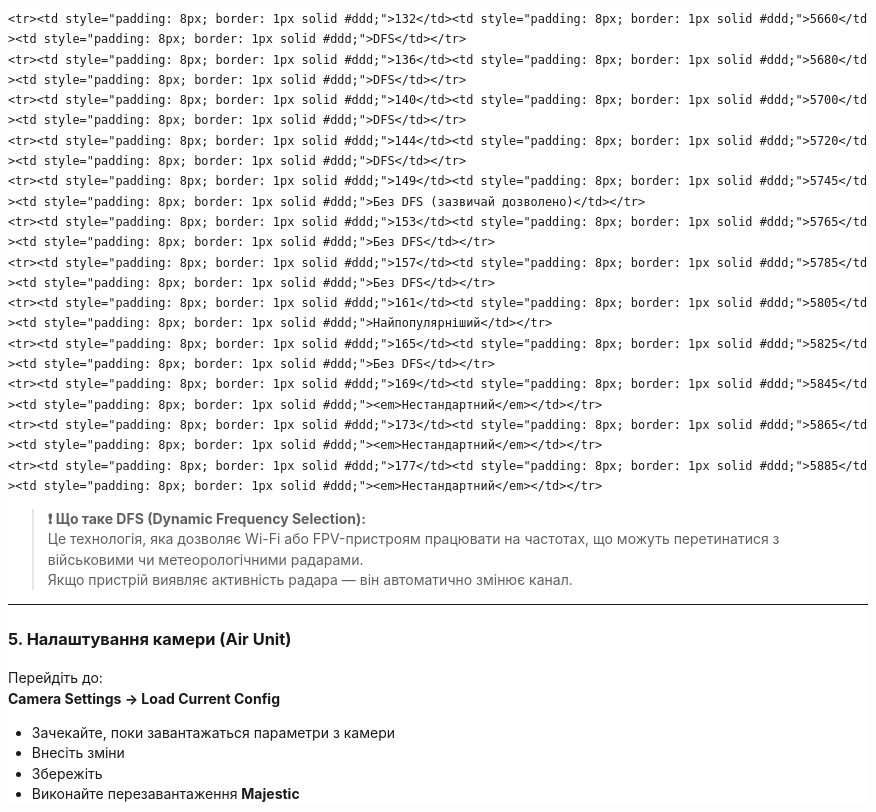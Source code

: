     <tr><td style="padding: 8px; border: 1px solid #ddd;">132</td><td style="padding: 8px; border: 1px solid #ddd;">5660</td><td style="padding: 8px; border: 1px solid #ddd;">DFS</td></tr>
    <tr><td style="padding: 8px; border: 1px solid #ddd;">136</td><td style="padding: 8px; border: 1px solid #ddd;">5680</td><td style="padding: 8px; border: 1px solid #ddd;">DFS</td></tr>
    <tr><td style="padding: 8px; border: 1px solid #ddd;">140</td><td style="padding: 8px; border: 1px solid #ddd;">5700</td><td style="padding: 8px; border: 1px solid #ddd;">DFS</td></tr>
    <tr><td style="padding: 8px; border: 1px solid #ddd;">144</td><td style="padding: 8px; border: 1px solid #ddd;">5720</td><td style="padding: 8px; border: 1px solid #ddd;">DFS</td></tr>
    <tr><td style="padding: 8px; border: 1px solid #ddd;">149</td><td style="padding: 8px; border: 1px solid #ddd;">5745</td><td style="padding: 8px; border: 1px solid #ddd;">Без DFS (зазвичай дозволено)</td></tr>
    <tr><td style="padding: 8px; border: 1px solid #ddd;">153</td><td style="padding: 8px; border: 1px solid #ddd;">5765</td><td style="padding: 8px; border: 1px solid #ddd;">Без DFS</td></tr>
    <tr><td style="padding: 8px; border: 1px solid #ddd;">157</td><td style="padding: 8px; border: 1px solid #ddd;">5785</td><td style="padding: 8px; border: 1px solid #ddd;">Без DFS</td></tr>
    <tr><td style="padding: 8px; border: 1px solid #ddd;">161</td><td style="padding: 8px; border: 1px solid #ddd;">5805</td><td style="padding: 8px; border: 1px solid #ddd;">Найпопулярніший</td></tr>
    <tr><td style="padding: 8px; border: 1px solid #ddd;">165</td><td style="padding: 8px; border: 1px solid #ddd;">5825</td><td style="padding: 8px; border: 1px solid #ddd;">Без DFS</td></tr>
    <tr><td style="padding: 8px; border: 1px solid #ddd;">169</td><td style="padding: 8px; border: 1px solid #ddd;">5845</td><td style="padding: 8px; border: 1px solid #ddd;"><em>Нестандартний</em></td></tr>
    <tr><td style="padding: 8px; border: 1px solid #ddd;">173</td><td style="padding: 8px; border: 1px solid #ddd;">5865</td><td style="padding: 8px; border: 1px solid #ddd;"><em>Нестандартний</em></td></tr>
    <tr><td style="padding: 8px; border: 1px solid #ddd;">177</td><td style="padding: 8px; border: 1px solid #ddd;">5885</td><td style="padding: 8px; border: 1px solid #ddd;"><em>Нестандартний</em></td></tr>
  </tbody>
</table>


> **❗ Що таке DFS (Dynamic Frequency Selection):**  
> Це технологія, яка дозволяє Wi-Fi або FPV-пристроям працювати на частотах, що можуть перетинатися з військовими чи метеорологічними радарами.  
> Якщо пристрій виявляє активність радара — він автоматично змінює канал.

---

### 5. Налаштування камери (Air Unit)

Перейдіть до:  
**Camera Settings → Load Current Config**

- Зачекайте, поки завантажаться параметри з камери  
- Внесіть зміни  
- Збережіть  
- Виконайте перезавантаження **Majestic**
